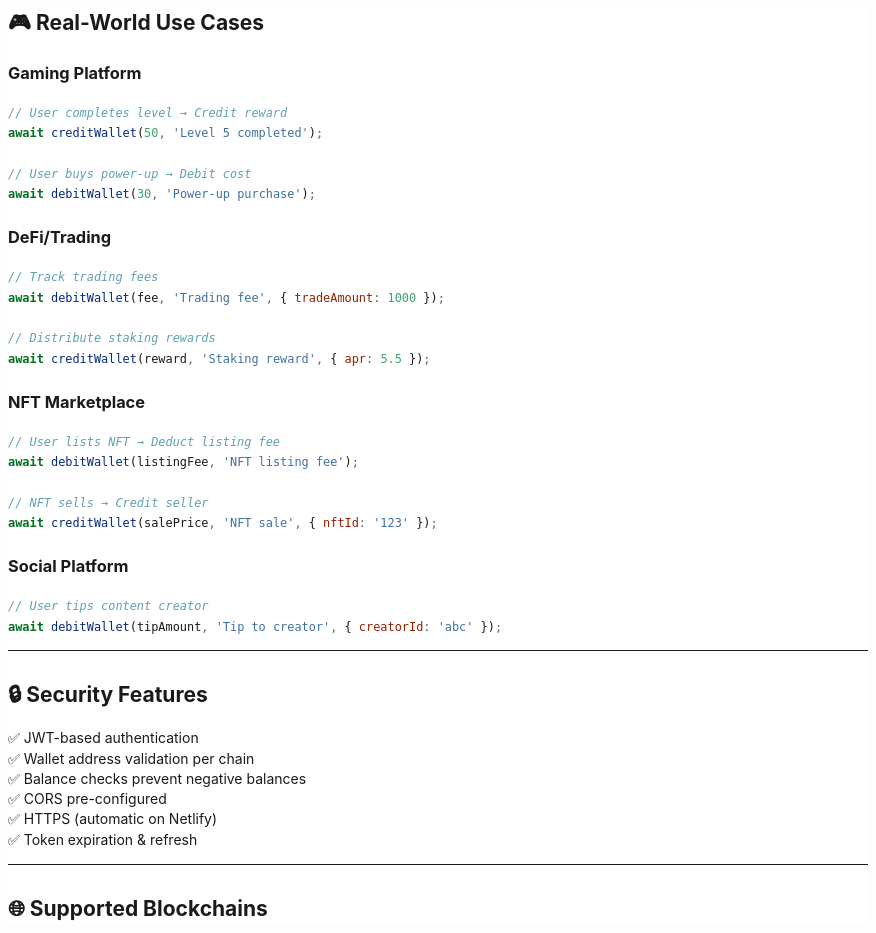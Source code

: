 
## 🎮 Real-World Use Cases

### Gaming Platform
```javascript
// User completes level → Credit reward
await creditWallet(50, 'Level 5 completed');

// User buys power-up → Debit cost
await debitWallet(30, 'Power-up purchase');
```

### DeFi/Trading
```javascript
// Track trading fees
await debitWallet(fee, 'Trading fee', { tradeAmount: 1000 });

// Distribute staking rewards
await creditWallet(reward, 'Staking reward', { apr: 5.5 });
```

### NFT Marketplace
```javascript
// User lists NFT → Deduct listing fee
await debitWallet(listingFee, 'NFT listing fee');

// NFT sells → Credit seller
await creditWallet(salePrice, 'NFT sale', { nftId: '123' });
```

### Social Platform
```javascript
// User tips content creator
await debitWallet(tipAmount, 'Tip to creator', { creatorId: 'abc' });
```

---

## 🔒 Security Features

✅ JWT-based authentication  
✅ Wallet address validation per chain  
✅ Balance checks prevent negative balances  
✅ CORS pre-configured  
✅ HTTPS (automatic on Netlify)  
✅ Token expiration & refresh  

---

## 🌐 Supported Blockchains
